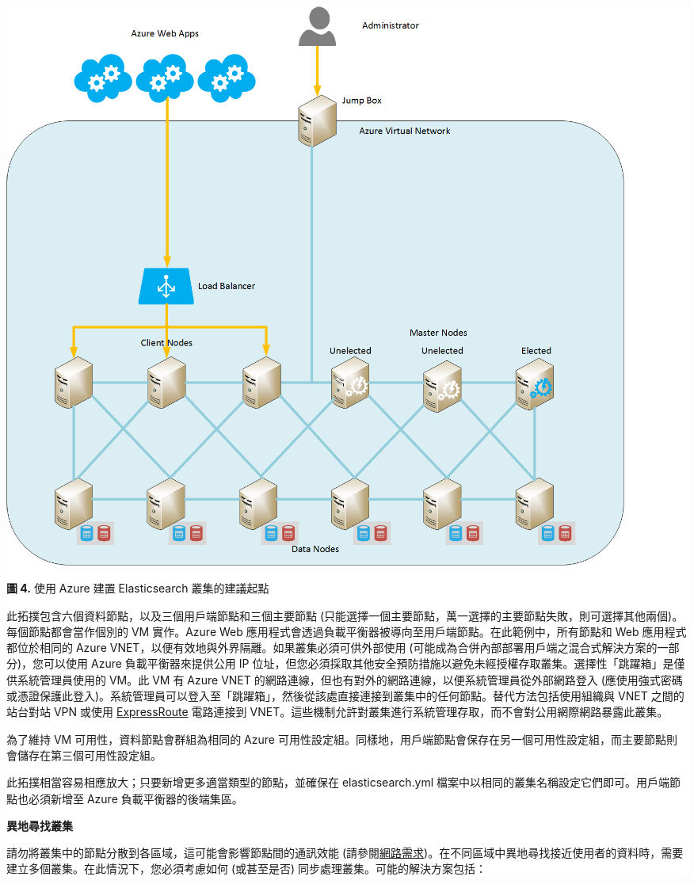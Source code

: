 ![](media/guidance-elasticsearch-general-startingpoint.png)

**圖 4.**
使用 Azure 建置 Elasticsearch 叢集的建議起點

此拓撲包含六個資料節點，以及三個用戶端節點和三個主要節點 (只能選擇一個主要節點，萬一選擇的主要節點失敗，則可選擇其他兩個)。 每個節點都會當作個別的 VM 實作。Azure Web 應用程式會透過負載平衡器被導向至用戶端節點。在此範例中，所有節點和 Web 應用程式都位於相同的 Azure VNET，以便有效地與外界隔離。如果叢集必須可供外部使用 (可能成為合併內部部署用戶端之混合式解決方案的一部分)，您可以使用 Azure 負載平衡器來提供公用 IP 位址，但您必須採取其他安全預防措施以避免未經授權存取叢集。選擇性「跳躍箱」是僅供系統管理員使用的 VM。此 VM 有 Azure VNET 的網路連線，但也有對外的網路連線，以便系統管理員從外部網路登入 (應使用強式密碼或憑證保護此登入)。系統管理員可以登入至「跳躍箱」，然後從該處直接連接到叢集中的任何節點。替代方法包括使用組織與 VNET 之間的站台對站 VPN 或使用 [ExpressRoute][] 電路連接到 VNET。這些機制允許對叢集進行系統管理存取，而不會對公用網際網路暴露此叢集。

為了維持 VM 可用性，資料節點會群組為相同的 Azure 可用性設定組。同樣地，用戶端節點會保存在另一個可用性設定組，而主要節點則會儲存在第三個可用性設定組。

此拓撲相當容易相應放大；只要新增更多適當類型的節點，並確保在 elasticsearch.yml 檔案中以相同的叢集名稱設定它們即可。用戶端節點也必須新增至 Azure 負載平衡器的後端集區。

**異地尋找叢集**

請勿將叢集中的節點分散到各區域，這可能會影響節點間的通訊效能 (請參閱[網路需求][])。在不同區域中異地尋找接近使用者的資料時，需要建立多個叢集。在此情況下，您必須考慮如何 (或甚至是否) 同步處理叢集。可能的解決方案包括：


[Apache JMeter]: http://jmeter.apache.org/
[Apache Lucene]: https://lucene.apache.org/
[自動調整虛擬機器調整集中的機器]: virtual-machines-vmss-walkthrough/
[Windows 和 Linux IaaS VM Preview 適用的 Azure 磁碟加密]: azure-security-disk-encryption/
[Azure 負載平衡器]: load-balancer-overview/
[ExpressRoute]: expressroute-introduction/
[內部負載平衡器]: load-balancer-internal-overview/
[虛擬機器的大小]: virtual-machines-size-specs/
[記憶體需求]: #memory-requirements
[網路需求]: #network-requirements
[節點探索]: #node-discovery
[查詢微調]: #query-tuning
[A Highly Available Cloud Storage Service with Strong Consistency]: http://blogs.msdn.com/b/windowsazurestorage/archive/2011/11/20/windows-azure-storage-a-highly-available-cloud-storage-service-with-strong-consistency.aspx
[具備強大一致性的高可用性雲端儲存體服務]: http://blogs.msdn.com/b/windowsazurestorage/archive/2011/11/20/windows-azure-storage-a-highly-available-cloud-storage-service-with-strong-consistency.aspx
[Azure 雲端外掛程式]: https://www.elastic.co/blog/azure-cloud-plugin-for-elasticsearch
[Azure 入口網站的 Azure 診斷]: https://azure.microsoft.com/blog/windows-azure-virtual-machine-monitoring-with-wad-extension/
[Azure Operations Management Suite]: https://www.microsoft.com/server-cloud/operations-management-suite/overview.aspx
[Azure 快速入門範本]: https://azure.microsoft.com/documentation/templates/
[Bigdesk]: http://bigdesk.org/
[cat Api]: https://www.elastic.co/guide/en/elasticsearch/reference/1.7/cat.html
[設定 translog]: https://www.elastic.co/guide/en/elasticsearch/reference/current/index-modules-translog.html
[自訂路由]: https://www.elastic.co/guide/en/elasticsearch/reference/current/mapping-routing-field.html
[Doc 值]: https://www.elastic.co/guide/en/elasticsearch/guide/current/doc-values.html
[Elasticsearch]: https://www.elastic.co/products/elasticsearch
[Elasticsearch-Head]: https://mobz.github.io/elasticsearch-head/
[Elasticsearch.Net 和 NEST]: http://nest.azurewebsites.net/
[Elasticsearch 快照與還原模組]: https://www.elastic.co/guide/en/elasticsearch/reference/current/modules-snapshots.html
[利用別名來假造每個使用者的索引]: https://www.elastic.co/guide/en/elasticsearch/guide/current/faking-it.html
[欄位資料斷路器]: https://www.elastic.co/guide/en/elasticsearch/reference/current/index-modules-fielddata.html#fielddata-circuit-breaker
[強制合併]: https://www.elastic.co/guide/en/elasticsearch/reference/2.1/indices-forcemerge.html
[gossiping]: https://en.wikipedia.org/wiki/Gossip_protocol
[Kibana]: https://www.elastic.co/downloads/kibana
[Kopf]: https://github.com/lmenezes/elasticsearch-kopf
[Logstash]: https://www.elastic.co/products/logstash
[對應遽增]: https://www.elastic.co/blog/found-crash-elasticsearch#mapping-explosion
[Marvel]: https://www.elastic.co/products/marvel
[採用 ELK 的 Microsoft Azure 診斷]: https://github.com/mspnp/semantic-logging/tree/elk
[監視個別的節點]: https://www.elastic.co/guide/en/elasticsearch/guide/current/_monitoring_individual_nodes.html#_monitoring_individual_nodes
[nginx]: http://nginx.org/en/
[節點用戶端 API]: https://www.elastic.co/guide/en/elasticsearch/client/java-api/current/node-client.html
[最佳化]: https://www.elastic.co/guide/en/elasticsearch/reference/1.7/indices-optimize.html
[PubNub 變更外掛程式]: http://www.pubnub.com/blog/quick-start-realtime-geo-replication-for-elasticsearch/
[要求斷路器]: https://www.elastic.co/guide/en/elasticsearch/reference/current/index-modules-fielddata.html#request-circuit-breaker
[Search Guard]: https://github.com/floragunncom/search-guard
[Shield]: https://www.elastic.co/products/shield
[傳輸用戶端 API]: https://www.elastic.co/guide/en/elasticsearch/client/java-api/current/transport-client.html
[部族節點]: https://www.elastic.co/blog/tribe-node
[Watcher]: https://www.elastic.co/products/watcher
[Zen]: https://www.elastic.co/guide/en/elasticsearch/reference/current/modules-discovery-zen.html
